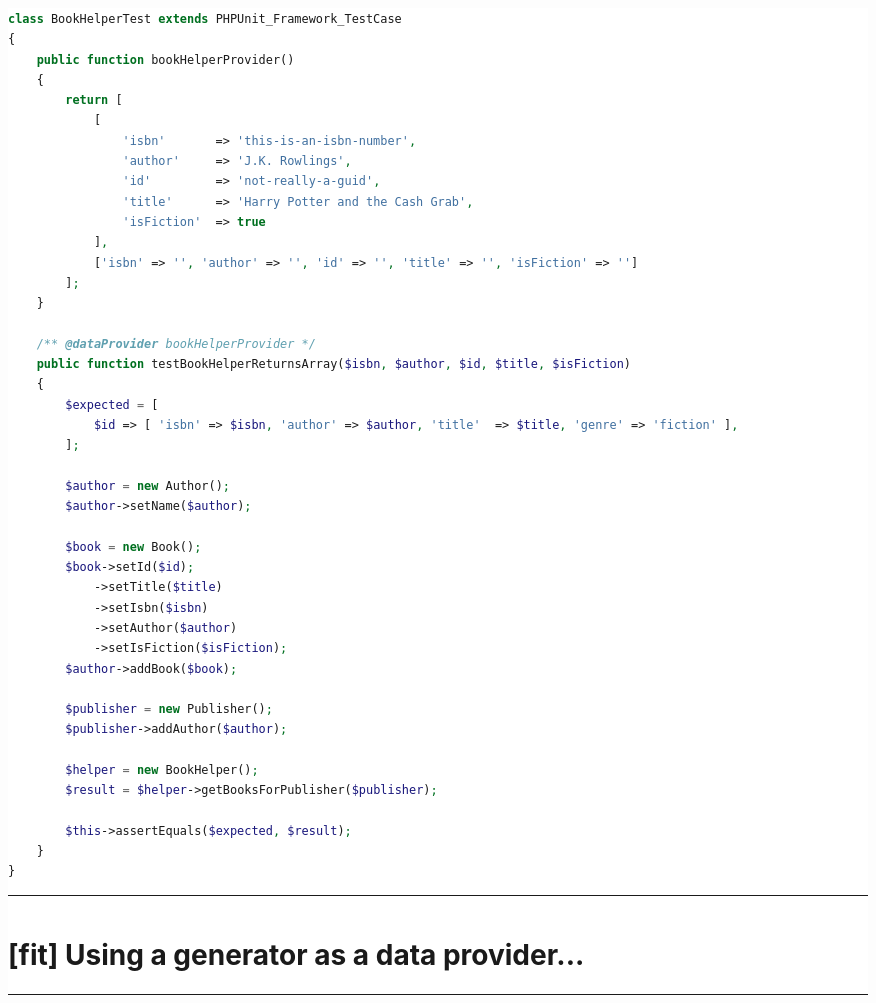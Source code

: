 
```php 
class BookHelperTest extends PHPUnit_Framework_TestCase
{
    public function bookHelperProvider()
    {
        return [
            [
                'isbn'       => 'this-is-an-isbn-number', 
                'author'     => 'J.K. Rowlings', 
                'id'         => 'not-really-a-guid', 
                'title'      => 'Harry Potter and the Cash Grab',
                'isFiction'  => true
            ],
            ['isbn' => '', 'author' => '', 'id' => '', 'title' => '', 'isFiction' => '']
        ];
    }

    /** @dataProvider bookHelperProvider */
    public function testBookHelperReturnsArray($isbn, $author, $id, $title, $isFiction)
    {
        $expected = [
            $id => [ 'isbn' => $isbn, 'author' => $author, 'title'  => $title, 'genre' => 'fiction' ],
        ];

        $author = new Author();
        $author->setName($author);

        $book = new Book();
        $book->setId($id);
            ->setTitle($title)
            ->setIsbn($isbn)
            ->setAuthor($author)
            ->setIsFiction($isFiction);
        $author->addBook($book);

        $publisher = new Publisher();
        $publisher->addAuthor($author);

        $helper = new BookHelper();
        $result = $helper->getBooksForPublisher($publisher);

        $this->assertEquals($expected, $result);
    }
}
```

---

# [fit] Using a generator as a data provider...

---